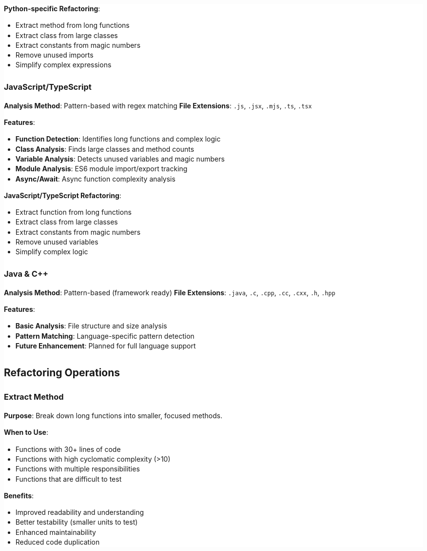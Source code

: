 **Python-specific Refactoring**:
- Extract method from long functions
- Extract class from large classes
- Extract constants from magic numbers
- Remove unused imports
- Simplify complex expressions

### JavaScript/TypeScript

**Analysis Method**: Pattern-based with regex matching
**File Extensions**: `.js`, `.jsx`, `.mjs`, `.ts`, `.tsx`

**Features**:
- **Function Detection**: Identifies long functions and complex logic
- **Class Analysis**: Finds large classes and method counts
- **Variable Analysis**: Detects unused variables and magic numbers
- **Module Analysis**: ES6 module import/export tracking
- **Async/Await**: Async function complexity analysis

**JavaScript/TypeScript Refactoring**:
- Extract function from long functions
- Extract class from large classes
- Extract constants from magic numbers
- Remove unused variables
- Simplify complex logic

### Java & C++

**Analysis Method**: Pattern-based (framework ready)
**File Extensions**: `.java`, `.c`, `.cpp`, `.cc`, `.cxx`, `.h`, `.hpp`

**Features**:
- **Basic Analysis**: File structure and size analysis
- **Pattern Matching**: Language-specific pattern detection
- **Future Enhancement**: Planned for full language support

## Refactoring Operations

### Extract Method

**Purpose**: Break down long functions into smaller, focused methods.

**When to Use**:
- Functions with 30+ lines of code
- Functions with high cyclomatic complexity (>10)
- Functions with multiple responsibilities
- Functions that are difficult to test

**Benefits**:
- Improved readability and understanding
- Better testability (smaller units to test)
- Enhanced maintainability
- Reduced code duplication
